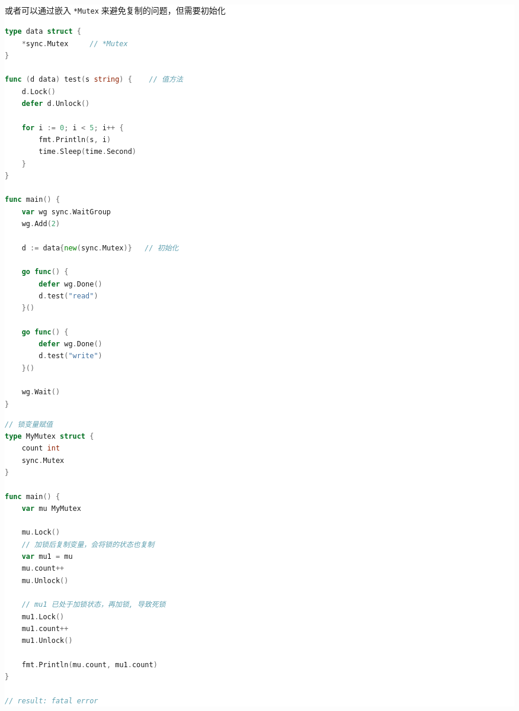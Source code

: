 或者可以通过嵌入 `*Mutex` 来避免复制的问题，但需要初始化

```go
type data struct {
    *sync.Mutex     // *Mutex
}

func (d data) test(s string) {    // 值方法
    d.Lock()
    defer d.Unlock()

    for i := 0; i < 5; i++ {
        fmt.Println(s, i)
        time.Sleep(time.Second)
    }
}

func main() {
    var wg sync.WaitGroup
    wg.Add(2)

    d := data{new(sync.Mutex)}   // 初始化

    go func() {
        defer wg.Done()
        d.test("read")
    }()

    go func() {
        defer wg.Done()
        d.test("write")
    }()

    wg.Wait()
}
```

```go
// 锁变量赋值
type MyMutex struct {
    count int
    sync.Mutex
}

func main() {
    var mu MyMutex
  	
    mu.Lock()
  	// 加锁后复制变量，会将锁的状态也复制
    var mu1 = mu
    mu.count++
    mu.Unlock()
  	
  	// mu1 已处于加锁状态，再加锁, 导致死锁
    mu1.Lock()
    mu1.count++
    mu1.Unlock()
  	
    fmt.Println(mu.count, mu1.count)
}

// result: fatal error
```
